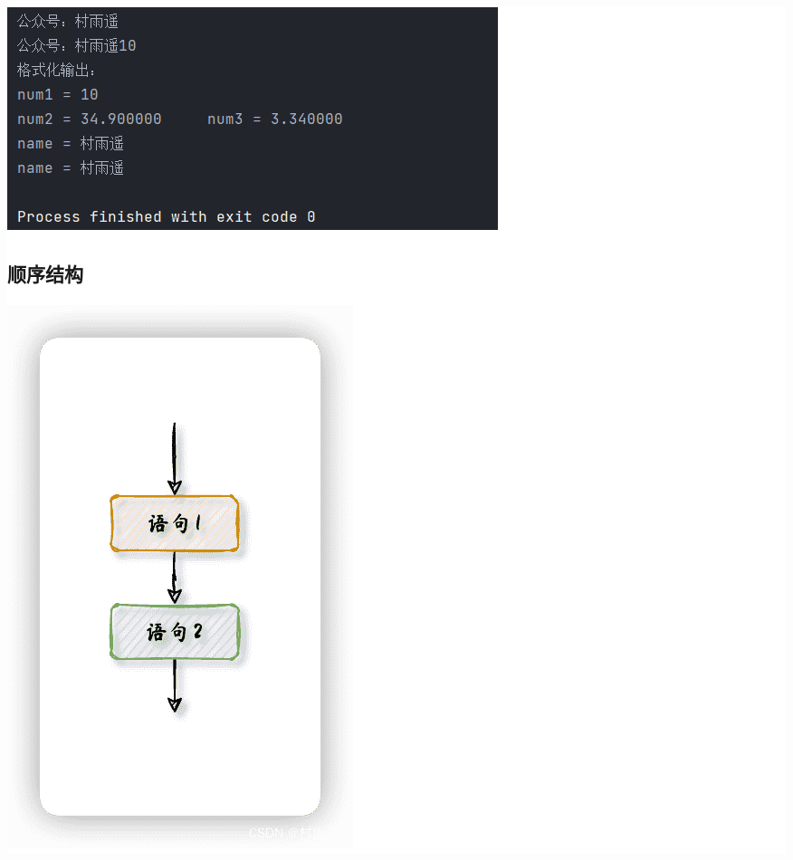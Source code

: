 ```java
```

![](./assets/20220707-control-process/output.png)

## 顺序结构

![顺序结构](./assets/20220707-control-process/sequence.png)
